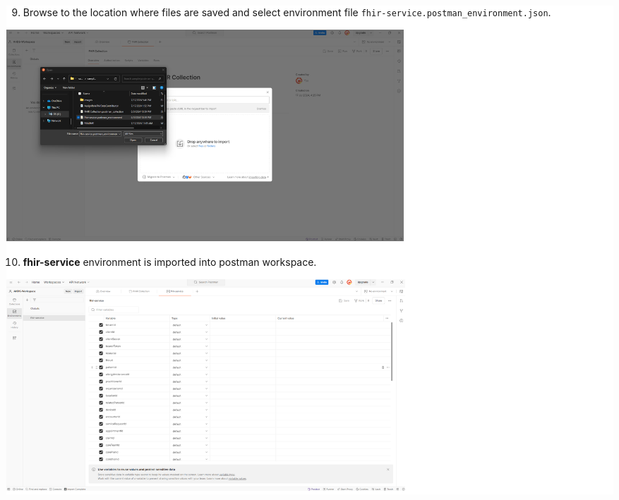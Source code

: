 9. Browse to the location where files are saved and select environment file ```fhir-service.postman_environment.json```.
<p>
<img src="./images/postman10.png" height="300">
</p>

10. **fhir-service** environment is imported into postman workspace.
<p>
<img src="./images/postman11.png" height="300">
</p>
